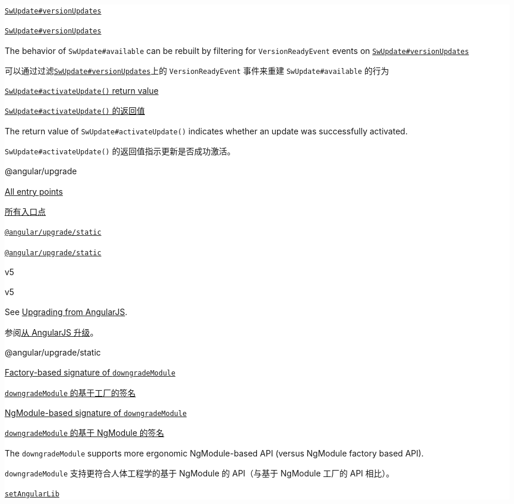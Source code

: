 
[`SwUpdate#versionUpdates`](api/service-worker/SwUpdate#versionUpdates)

[`SwUpdate#versionUpdates`](api/service-worker/SwUpdate#versionUpdates)

The behavior of `SwUpdate#available` can be rebuilt by filtering for `VersionReadyEvent` events on [`SwUpdate#versionUpdates`](api/service-worker/SwUpdate#versionUpdates)

可以通过过滤[`SwUpdate#versionUpdates`](api/service-worker/SwUpdate#versionUpdates)上的 `VersionReadyEvent` 事件来重建 `SwUpdate#available` 的行为

[`SwUpdate#activateUpdate()` return value](api/service-worker/SwUpdate#activateUpdate)

[`SwUpdate#activateUpdate()` 的返回值](api/service-worker/SwUpdate#activateUpdate)

The return value of `SwUpdate#activateUpdate()` indicates whether an update was successfully activated.

`SwUpdate#activateUpdate()` 的返回值指示更新是否成功激活。

<a id="upgrade"></a>



&commat;angular/upgrade



[All entry points](api/upgrade)

[所有入口点](api/upgrade)

[`@angular/upgrade/static`](api/upgrade/static)

[`@angular/upgrade/static`](api/upgrade/static)

v5

v5

See [Upgrading from AngularJS](guide/upgrade).

参阅[从 AngularJS 升级](guide/upgrade)。

<a id="upgrade-static"></a>



&commat;angular/upgrade/static



[Factory-based signature of `downgradeModule`](api/upgrade/static/downgradeModule)

[`downgradeModule` 的基于工厂的签名](api/upgrade/static/downgradeModule)

[NgModule-based signature of `downgradeModule`](api/upgrade/static/downgradeModule)

[`downgradeModule` 的基于 NgModule 的签名](api/upgrade/static/downgradeModule)

The `downgradeModule` supports more ergonomic NgModule-based API \(versus NgModule factory based API\).

`downgradeModule` 支持更符合人体工程学的基于 NgModule 的 API（与基于 NgModule 工厂的 API 相比）。

[`setAngularLib`](api/upgrade/static/setAngularLib)
